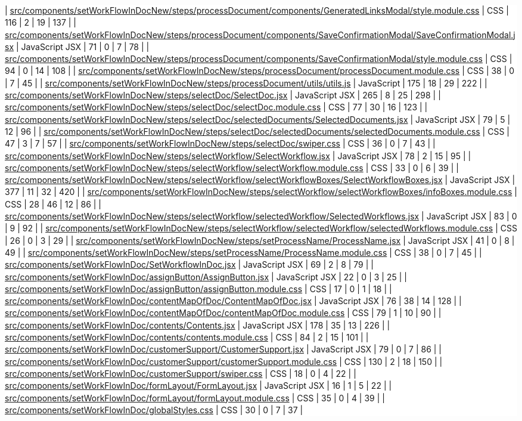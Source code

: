 | [src/components/setWorkFlowInDocNew/steps/processDocument/components/GeneratedLinksModal/style.module.css](/src/components/setWorkFlowInDocNew/steps/processDocument/components/GeneratedLinksModal/style.module.css) | CSS | 116 | 2 | 19 | 137 |
| [src/components/setWorkFlowInDocNew/steps/processDocument/components/SaveConfirmationModal/SaveConfirmationModal.jsx](/src/components/setWorkFlowInDocNew/steps/processDocument/components/SaveConfirmationModal/SaveConfirmationModal.jsx) | JavaScript JSX | 71 | 0 | 7 | 78 |
| [src/components/setWorkFlowInDocNew/steps/processDocument/components/SaveConfirmationModal/style.module.css](/src/components/setWorkFlowInDocNew/steps/processDocument/components/SaveConfirmationModal/style.module.css) | CSS | 94 | 0 | 14 | 108 |
| [src/components/setWorkFlowInDocNew/steps/processDocument/processDocument.module.css](/src/components/setWorkFlowInDocNew/steps/processDocument/processDocument.module.css) | CSS | 38 | 0 | 7 | 45 |
| [src/components/setWorkFlowInDocNew/steps/processDocument/utils/utils.js](/src/components/setWorkFlowInDocNew/steps/processDocument/utils/utils.js) | JavaScript | 175 | 18 | 29 | 222 |
| [src/components/setWorkFlowInDocNew/steps/selectDoc/SelectDoc.jsx](/src/components/setWorkFlowInDocNew/steps/selectDoc/SelectDoc.jsx) | JavaScript JSX | 265 | 8 | 25 | 298 |
| [src/components/setWorkFlowInDocNew/steps/selectDoc/selectDoc.module.css](/src/components/setWorkFlowInDocNew/steps/selectDoc/selectDoc.module.css) | CSS | 77 | 30 | 16 | 123 |
| [src/components/setWorkFlowInDocNew/steps/selectDoc/selectedDocuments/SelectedDocuments.jsx](/src/components/setWorkFlowInDocNew/steps/selectDoc/selectedDocuments/SelectedDocuments.jsx) | JavaScript JSX | 79 | 5 | 12 | 96 |
| [src/components/setWorkFlowInDocNew/steps/selectDoc/selectedDocuments/selectedDocuments.module.css](/src/components/setWorkFlowInDocNew/steps/selectDoc/selectedDocuments/selectedDocuments.module.css) | CSS | 47 | 3 | 7 | 57 |
| [src/components/setWorkFlowInDocNew/steps/selectDoc/swiper.css](/src/components/setWorkFlowInDocNew/steps/selectDoc/swiper.css) | CSS | 36 | 0 | 7 | 43 |
| [src/components/setWorkFlowInDocNew/steps/selectWorkflow/SelectWorkflow.jsx](/src/components/setWorkFlowInDocNew/steps/selectWorkflow/SelectWorkflow.jsx) | JavaScript JSX | 78 | 2 | 15 | 95 |
| [src/components/setWorkFlowInDocNew/steps/selectWorkflow/selectWorkflow.module.css](/src/components/setWorkFlowInDocNew/steps/selectWorkflow/selectWorkflow.module.css) | CSS | 33 | 0 | 6 | 39 |
| [src/components/setWorkFlowInDocNew/steps/selectWorkflow/selectWorkflowBoxes/SelectWorkflowBoxes.jsx](/src/components/setWorkFlowInDocNew/steps/selectWorkflow/selectWorkflowBoxes/SelectWorkflowBoxes.jsx) | JavaScript JSX | 377 | 11 | 32 | 420 |
| [src/components/setWorkFlowInDocNew/steps/selectWorkflow/selectWorkflowBoxes/infoBoxes.module.css](/src/components/setWorkFlowInDocNew/steps/selectWorkflow/selectWorkflowBoxes/infoBoxes.module.css) | CSS | 28 | 46 | 12 | 86 |
| [src/components/setWorkFlowInDocNew/steps/selectWorkflow/selectedWorkflow/SelectedWorkflows.jsx](/src/components/setWorkFlowInDocNew/steps/selectWorkflow/selectedWorkflow/SelectedWorkflows.jsx) | JavaScript JSX | 83 | 0 | 9 | 92 |
| [src/components/setWorkFlowInDocNew/steps/selectWorkflow/selectedWorkflow/selectedWorkflows.module.css](/src/components/setWorkFlowInDocNew/steps/selectWorkflow/selectedWorkflow/selectedWorkflows.module.css) | CSS | 26 | 0 | 3 | 29 |
| [src/components/setWorkFlowInDocNew/steps/setProcessName/ProcessName.jsx](/src/components/setWorkFlowInDocNew/steps/setProcessName/ProcessName.jsx) | JavaScript JSX | 41 | 0 | 8 | 49 |
| [src/components/setWorkFlowInDocNew/steps/setProcessName/ProcessName.module.css](/src/components/setWorkFlowInDocNew/steps/setProcessName/ProcessName.module.css) | CSS | 38 | 0 | 7 | 45 |
| [src/components/setWorkFlowInDoc/SetWorkflowInDoc.jsx](/src/components/setWorkFlowInDoc/SetWorkflowInDoc.jsx) | JavaScript JSX | 69 | 2 | 8 | 79 |
| [src/components/setWorkFlowInDoc/assignButton/AssignButton.jsx](/src/components/setWorkFlowInDoc/assignButton/AssignButton.jsx) | JavaScript JSX | 22 | 0 | 3 | 25 |
| [src/components/setWorkFlowInDoc/assignButton/assignButton.module.css](/src/components/setWorkFlowInDoc/assignButton/assignButton.module.css) | CSS | 17 | 0 | 1 | 18 |
| [src/components/setWorkFlowInDoc/contentMapOfDoc/ContentMapOfDoc.jsx](/src/components/setWorkFlowInDoc/contentMapOfDoc/ContentMapOfDoc.jsx) | JavaScript JSX | 76 | 38 | 14 | 128 |
| [src/components/setWorkFlowInDoc/contentMapOfDoc/contentMapOfDoc.module.css](/src/components/setWorkFlowInDoc/contentMapOfDoc/contentMapOfDoc.module.css) | CSS | 79 | 1 | 10 | 90 |
| [src/components/setWorkFlowInDoc/contents/Contents.jsx](/src/components/setWorkFlowInDoc/contents/Contents.jsx) | JavaScript JSX | 178 | 35 | 13 | 226 |
| [src/components/setWorkFlowInDoc/contents/contents.module.css](/src/components/setWorkFlowInDoc/contents/contents.module.css) | CSS | 84 | 2 | 15 | 101 |
| [src/components/setWorkFlowInDoc/customerSupport/CustomerSupport.jsx](/src/components/setWorkFlowInDoc/customerSupport/CustomerSupport.jsx) | JavaScript JSX | 79 | 0 | 7 | 86 |
| [src/components/setWorkFlowInDoc/customerSupport/customerSupport.module.css](/src/components/setWorkFlowInDoc/customerSupport/customerSupport.module.css) | CSS | 130 | 2 | 18 | 150 |
| [src/components/setWorkFlowInDoc/customerSupport/swiper.css](/src/components/setWorkFlowInDoc/customerSupport/swiper.css) | CSS | 18 | 0 | 4 | 22 |
| [src/components/setWorkFlowInDoc/formLayout/FormLayout.jsx](/src/components/setWorkFlowInDoc/formLayout/FormLayout.jsx) | JavaScript JSX | 16 | 1 | 5 | 22 |
| [src/components/setWorkFlowInDoc/formLayout/formLayout.module.css](/src/components/setWorkFlowInDoc/formLayout/formLayout.module.css) | CSS | 35 | 0 | 4 | 39 |
| [src/components/setWorkFlowInDoc/globalStyles.css](/src/components/setWorkFlowInDoc/globalStyles.css) | CSS | 30 | 0 | 7 | 37 |